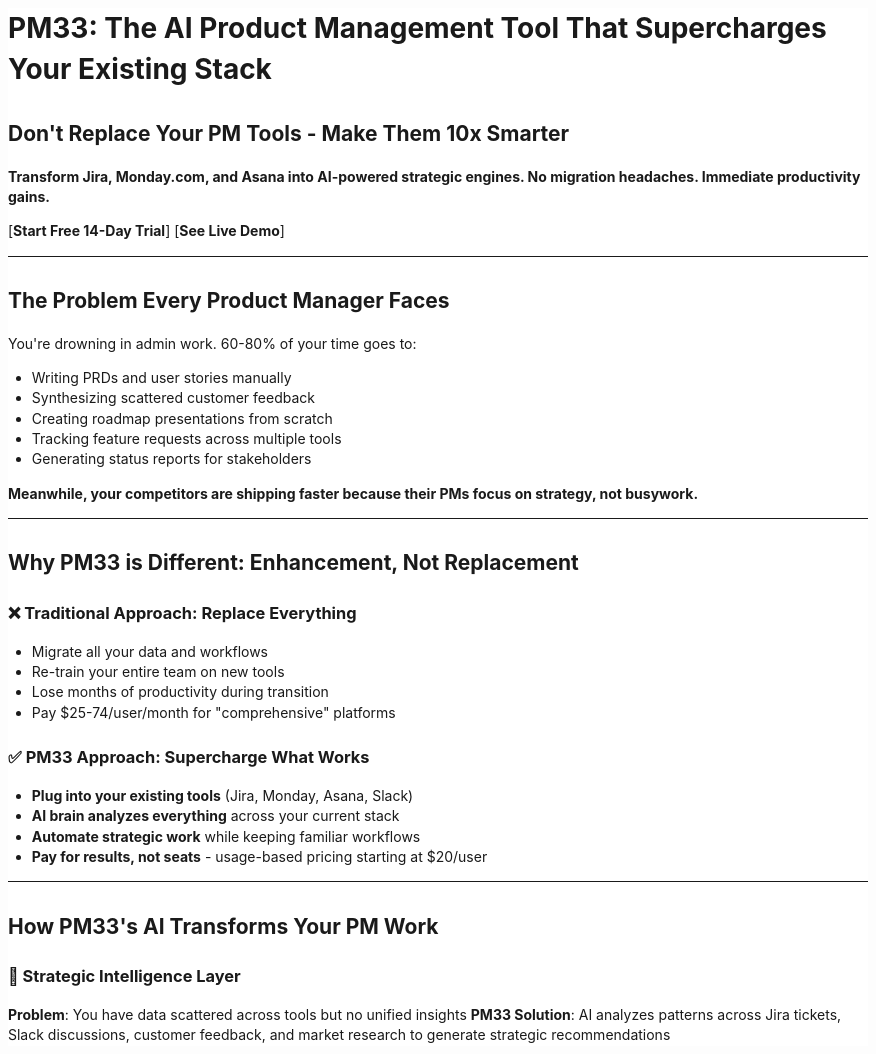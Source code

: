 # PM33: The AI Product Management Tool That Supercharges Your Existing Stack

## Don't Replace Your PM Tools - Make Them 10x Smarter

**Transform Jira, Monday.com, and Asana into AI-powered strategic engines. No migration headaches. Immediate productivity gains.**

[**Start Free 14-Day Trial**] [**See Live Demo**]

---

## The Problem Every Product Manager Faces

You're drowning in admin work. 60-80% of your time goes to:
- Writing PRDs and user stories manually
- Synthesizing scattered customer feedback  
- Creating roadmap presentations from scratch
- Tracking feature requests across multiple tools
- Generating status reports for stakeholders

**Meanwhile, your competitors are shipping faster because their PMs focus on strategy, not busywork.**

---

## Why PM33 is Different: Enhancement, Not Replacement

### ❌ Traditional Approach: Replace Everything
- Migrate all your data and workflows
- Re-train your entire team on new tools
- Lose months of productivity during transition
- Pay $25-74/user/month for "comprehensive" platforms

### ✅ PM33 Approach: Supercharge What Works
- **Plug into your existing tools** (Jira, Monday, Asana, Slack)
- **AI brain analyzes everything** across your current stack
- **Automate strategic work** while keeping familiar workflows
- **Pay for results, not seats** - usage-based pricing starting at $20/user

---

## How PM33's AI Transforms Your PM Work

### 🧠 Strategic Intelligence Layer
**Problem**: You have data scattered across tools but no unified insights
**PM33 Solution**: AI analyzes patterns across Jira tickets, Slack discussions, customer feedback, and market research to generate strategic recommendations
